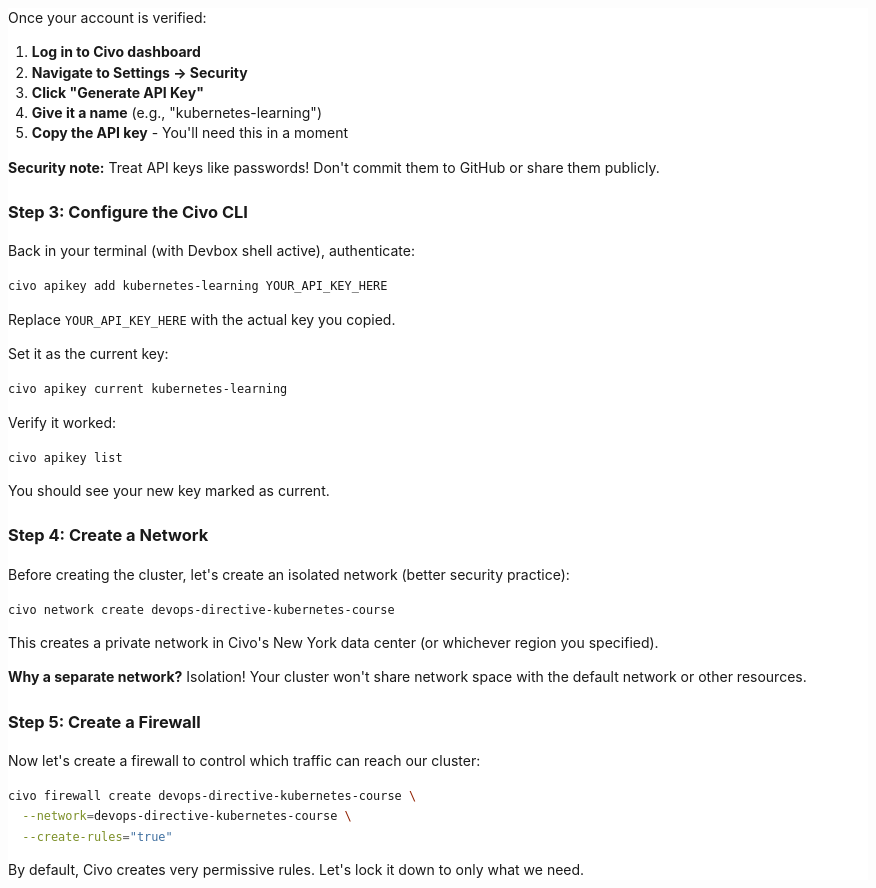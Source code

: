 Once your account is verified:

1. **Log in to Civo dashboard**
2. **Navigate to Settings → Security**
3. **Click "Generate API Key"**
4. **Give it a name** (e.g., "kubernetes-learning")
5. **Copy the API key** - You'll need this in a moment

**Security note:** Treat API keys like passwords! Don't commit them to GitHub or share them publicly.

### Step 3: Configure the Civo CLI

Back in your terminal (with Devbox shell active), authenticate:

```bash
civo apikey add kubernetes-learning YOUR_API_KEY_HERE
```

Replace `YOUR_API_KEY_HERE` with the actual key you copied.

Set it as the current key:

```bash
civo apikey current kubernetes-learning
```

Verify it worked:

```bash
civo apikey list
```

You should see your new key marked as current.

### Step 4: Create a Network

Before creating the cluster, let's create an isolated network (better security practice):

```bash
civo network create devops-directive-kubernetes-course
```

This creates a private network in Civo's New York data center (or whichever region you specified).

**Why a separate network?** Isolation! Your cluster won't share network space with the default network or other resources.

### Step 5: Create a Firewall

Now let's create a firewall to control which traffic can reach our cluster:

```bash
civo firewall create devops-directive-kubernetes-course \
  --network=devops-directive-kubernetes-course \
  --create-rules="true"
```

By default, Civo creates very permissive rules. Let's lock it down to only what we need.
